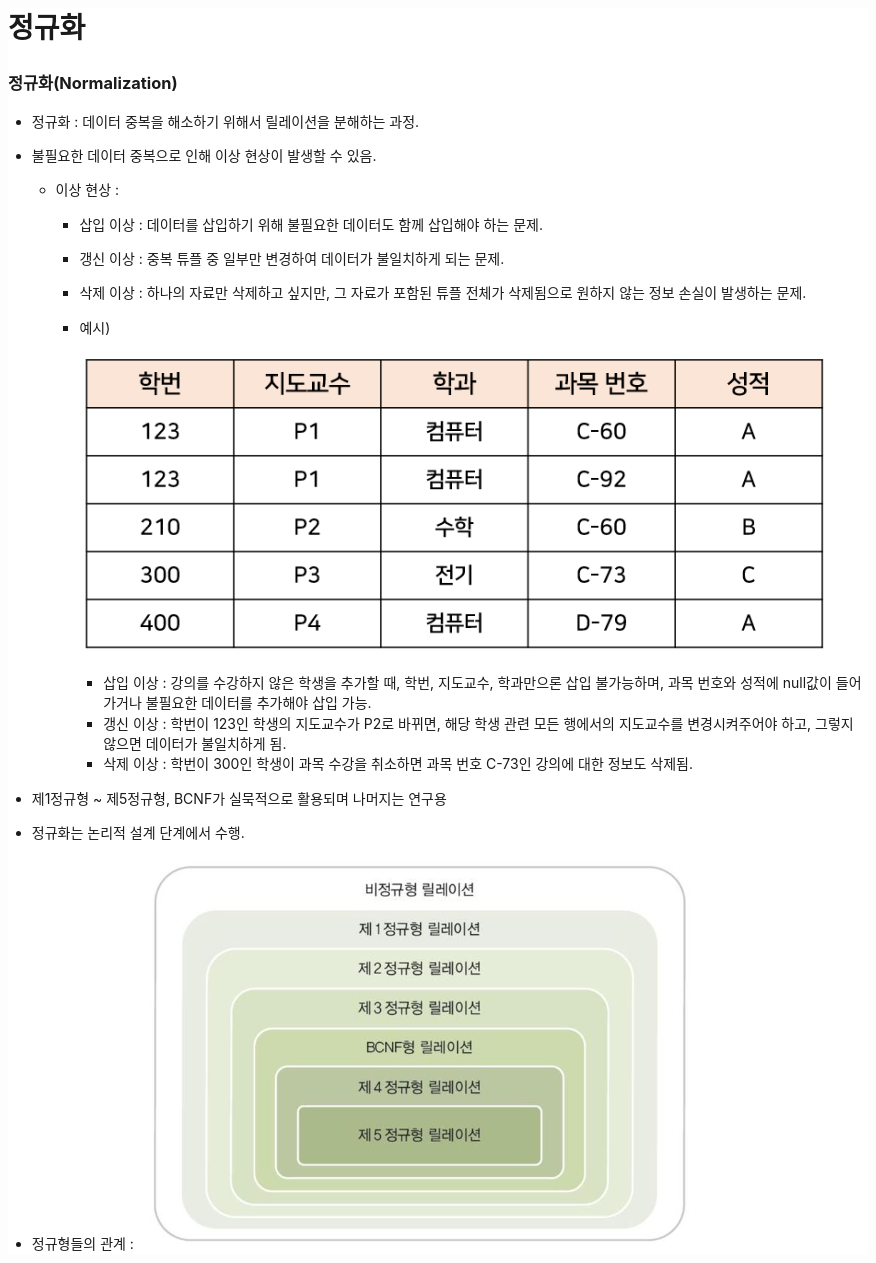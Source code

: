# 정규화

### 정규화(Normalization)

- 정규화 : 데이터 중복을 해소하기 위해서 릴레이션을 분해하는 과정.
- 불필요한 데이터 중복으로 인해 이상 현상이 발생할 수 있음.

  - 이상 현상 :

    - 삽입 이상 : 데이터를 삽입하기 위해 불필요한 데이터도 함께 삽입해야 하는 문제.
    - 갱신 이상 : 중복 튜플 중 일부만 변경하여 데이터가 불일치하게 되는 문제.
    - 삭제 이상 : 하나의 자료만 삭제하고 싶지만, 그 자료가 포함된 튜플 전체가 삭제됨으로 원하지 않는 정보 손실이 발생하는 문제.
    - 예시)

      ![이상현상](./img/[데이터베이스]이상현상.png)

      - 삽입 이상 : 강의를 수강하지 않은 학생을 추가할 때, 학번, 지도교수, 학과만으론 삽입 불가능하며, 과목 번호와 성적에 null값이 들어가거나 불필요한 데이터를 추가해야 삽입 가능.
      - 갱신 이상 : 학번이 123인 학생의 지도교수가 P2로 바뀌면, 해당 학생 관련 모든 행에서의 지도교수를 변경시켜주어야 하고, 그렇지 않으면 데이터가 불일치하게 됨.
      - 삭제 이상 : 학번이 300인 학생이 과목 수강을 취소하면 과목 번호 C-73인 강의에 대한 정보도 삭제됨.

- 제1정규형 ~ 제5정규형, BCNF가 실묵적으로 활용되며 나머지는 연구용
- 정규화는 논리적 설계 단계에서 수행.
- 정규형들의 관계 :
  ![이상현상](./img/[데이터베이스]normal_form_relation.png)

